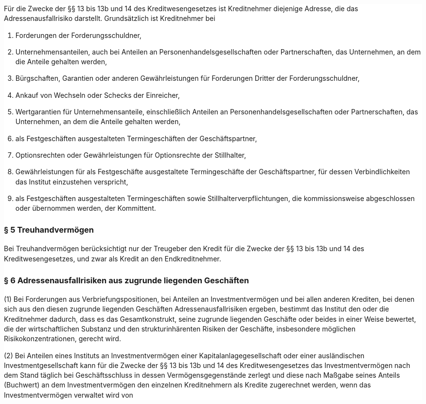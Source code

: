 Für die Zwecke der §§ 13 bis 13b und 14 des Kreditwesengesetzes ist
Kreditnehmer diejenige Adresse, die das Adressenausfallrisiko
darstellt. Grundsätzlich ist Kreditnehmer bei

1.  Forderungen der Forderungsschuldner,


2.  Unternehmensanteilen, auch bei Anteilen an
    Personenhandelsgesellschaften oder Partnerschaften, das Unternehmen,
    an dem die Anteile gehalten werden,


3.  Bürgschaften, Garantien oder anderen Gewährleistungen für Forderungen
    Dritter der Forderungsschuldner,


4.  Ankauf von Wechseln oder Schecks der Einreicher,


5.  Wertgarantien für Unternehmensanteile, einschließlich Anteilen an
    Personenhandelsgesellschaften oder Partnerschaften, das Unternehmen,
    an dem die Anteile gehalten werden,


6.  als Festgeschäften ausgestalteten Termingeschäften der
    Geschäftspartner,


7.  Optionsrechten oder Gewährleistungen für Optionsrechte der
    Stillhalter,


8.  Gewährleistungen für als Festgeschäfte ausgestaltete Termingeschäfte
    der Geschäftspartner, für dessen Verbindlichkeiten das Institut
    einzustehen verspricht,


9.  als Festgeschäften ausgestalteten Termingeschäften sowie
    Stillhalterverpflichtungen, die kommissionsweise abgeschlossen oder
    übernommen werden, der Kommittent.

### § 5 Treuhandvermögen

Bei Treuhandvermögen berücksichtigt nur der Treugeber den Kredit für
die Zwecke der §§ 13 bis 13b und 14 des Kreditwesengesetzes, und zwar
als Kredit an den Endkreditnehmer.

### § 6 Adressenausfallrisiken aus zugrunde liegenden Geschäften

(1) Bei Forderungen aus Verbriefungspositionen, bei Anteilen an
Investmentvermögen und bei allen anderen Krediten, bei denen sich aus
den diesen zugrunde liegenden Geschäften Adressenausfallrisiken
ergeben, bestimmt das Institut den oder die Kreditnehmer dadurch, dass
es das Gesamtkonstrukt, seine zugrunde liegenden Geschäfte oder beides
in einer Weise bewertet, die der wirtschaftlichen Substanz und den
strukturinhärenten Risiken der Geschäfte, insbesondere möglichen
Risikokonzentrationen, gerecht wird.

(2) Bei Anteilen eines Instituts an Investmentvermögen einer
Kapitalanlagegesellschaft oder einer ausländischen
Investmentgesellschaft kann für die Zwecke der §§ 13 bis 13b und 14
des Kreditwesengesetzes das Investmentvermögen nach dem Stand täglich
bei Geschäftsschluss in dessen Vermögensgegenstände zerlegt und diese
nach Maßgabe seines Anteils (Buchwert) an dem Investmentvermögen den
einzelnen Kreditnehmern als Kredite zugerechnet werden, wenn das
Investmentvermögen verwaltet wird von
